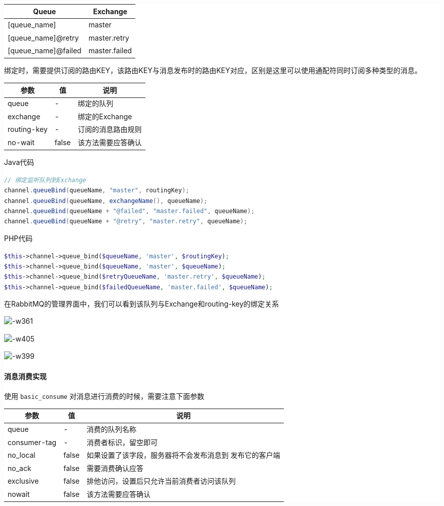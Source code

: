 | Queue  | Exchange  |
| ------------ | ------------ |
| [queue_name] | master  |
| [queue_name]@retry  | master.retry  |
| [queue_name]@failed  | master.failed  |

绑定时，需要提供订阅的路由KEY，该路由KEY与消息发布时的路由KEY对应，区别是这里可以使用通配符同时订阅多种类型的消息。

| 参数  | 值  | 说明  |
| ------------ | ------------ | ------------ |
| queue  | -  | 绑定的队列  |
| exchange  | -  | 绑定的Exchange  |
| routing-key  | -  | 订阅的消息路由规则  |
| no-wait  | false  | 该方法需要应答确认  |

Java代码

```java
// 绑定监听队列到Exchange
channel.queueBind(queueName, "master", routingKey);
channel.queueBind(queueName, exchangeName(), queueName);
channel.queueBind(queueName + "@failed", "master.failed", queueName);
channel.queueBind(queueName + "@retry", "master.retry", queueName);
```

PHP代码

```php
$this->channel->queue_bind($queueName, 'master', $routingKey);
$this->channel->queue_bind($queueName, 'master', $queueName);
$this->channel->queue_bind($retryQueueName, 'master.retry', $queueName);
$this->channel->queue_bind($failedQueueName, 'master.failed', $queueName);
```

在RabbitMQ的管理界面中，我们可以看到该队列与Exchange和routing-key的绑定关系

![-w361](https://oayrssjpa.qnssl.com/15261958610725.jpg)

![-w405](https://oayrssjpa.qnssl.com/15261958150612.jpg)

![-w399](https://oayrssjpa.qnssl.com/15261958961191.jpg)



#### 消息消费实现

使用 `basic_consume` 对消息进行消费的时候，需要注意下面参数

| 参数  | 值  | 说明  |
| ------------ | ------------ | ------------ |
|  queue | - | 消费的队列名称  |
|  consumer-tag | -  |  消费者标识，留空即可 |
|  no_local | false  |  如果设置了该字段，服务器将不会发布消息到 发布它的客户端 |
|  no_ack | false  | 需要消费确认应答  |
|  exclusive | false  | 排他访问，设置后只允许当前消费者访问该队列  |
|  nowait | false  | 该方法需要应答确认  |
